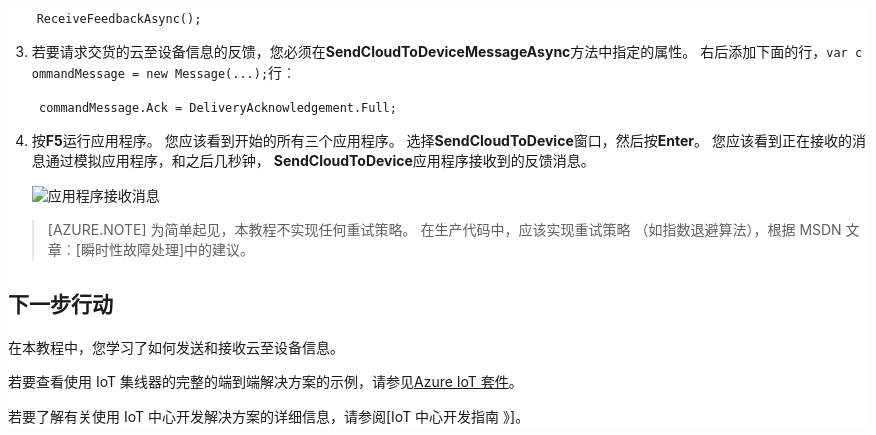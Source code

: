         ReceiveFeedbackAsync();

3. 若要请求交货的云至设备信息的反馈，您必须在**SendCloudToDeviceMessageAsync**方法中指定的属性。 右后添加下面的行，`var commandMessage = new Message(...);`行︰

        commandMessage.Ack = DeliveryAcknowledgement.Full;

4.  按**F5**运行应用程序。 您应该看到开始的所有三个应用程序。 选择**SendCloudToDevice**窗口，然后按**Enter**。 您应该看到正在接收的消息通过模拟应用程序，和之后几秒钟， **SendCloudToDevice**应用程序接收到的反馈消息。

    ![应用程序接收消息][22]

> [AZURE.NOTE] 为简单起见，本教程不实现任何重试策略。 在生产代码中，应该实现重试策略 （如指数退避算法），根据 MSDN 文章︰[瞬时性故障处理]中的建议。

## <a name="next-steps"></a>下一步行动

在本教程中，您学习了如何发送和接收云至设备信息。 

若要查看使用 IoT 集线器的完整的端到端解决方案的示例，请参见[Azure IoT 套件]。

若要了解有关使用 IoT 中心开发解决方案的详细信息，请参阅[IoT 中心开发指南 》]。


[20]: ./media/iot-hub-csharp-csharp-c2d/create-identity-csharp1.png
[21]: ./media/iot-hub-csharp-csharp-c2d/sendc2d1.png
[22]: ./media/iot-hub-csharp-csharp-c2d/sendc2d2.png



[Azure IoT-服务 SDK NuGet 程序包]: https://www.nuget.org/packages/Microsoft.Azure.Devices/
[瞬时故障处理]: https://msdn.microsoft.com/library/hh680901(v=pandp.50).aspx

[IoT Hub Developer Guide - C2D]: iot-hub-devguide-messaging.md

[IoT 中心开发指南]: iot-hub-devguide.md
[开始使用 IoT 集线器]: iot-hub-csharp-csharp-getstarted.md
[Azure IoT 开发人员中心]: http://www.azure.com/develop/iot
[lnk-free-trial]: http://azure.microsoft.com/pricing/free-trial/
[Azure IoT 套件]: https://azure.microsoft.com/documentation/suites/iot-suite/